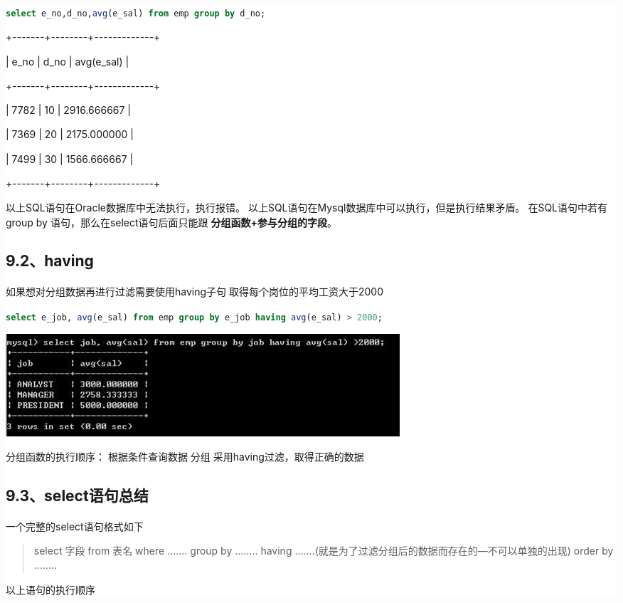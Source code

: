 ```sql
select e_no,d_no,avg(e_sal) from emp group by d_no;
```


+-------+--------+-------------+

| e_no | d_no | avg(e_sal)  |

+-------+--------+-------------+

| 7782 |   10 | 2916.666667 |

| 7369 |   20 | 2175.000000 |

| 7499 |   30 | 1566.666667 |

+-------+--------+-------------+

以上SQL语句在Oracle数据库中无法执行，执行报错。
以上SQL语句在Mysql数据库中可以执行，但是执行结果矛盾。
在SQL语句中若有group by 语句，那么在select语句后面只能跟 **分组函数+参与分组的字段**。

##  9.2、having

如果想对分组数据再进行过滤需要使用having子句
取得每个岗位的平均工资大于2000

```sql
select e_job, avg(e_sal) from emp group by e_job having avg(e_sal) > 2000;  
```

![](./MySQL.assets/true-clip_image186.jpg)

分组函数的执行顺序：
根据条件查询数据
分组
采用having过滤，取得正确的数据

##  9.3、select语句总结

一个完整的select语句格式如下

> select 字段  from 表名  where …….  group by ……..  having …….(就是为了过滤分组后的数据而存在的—不可以单独的出现)  order by ……..  

以上语句的执行顺序
